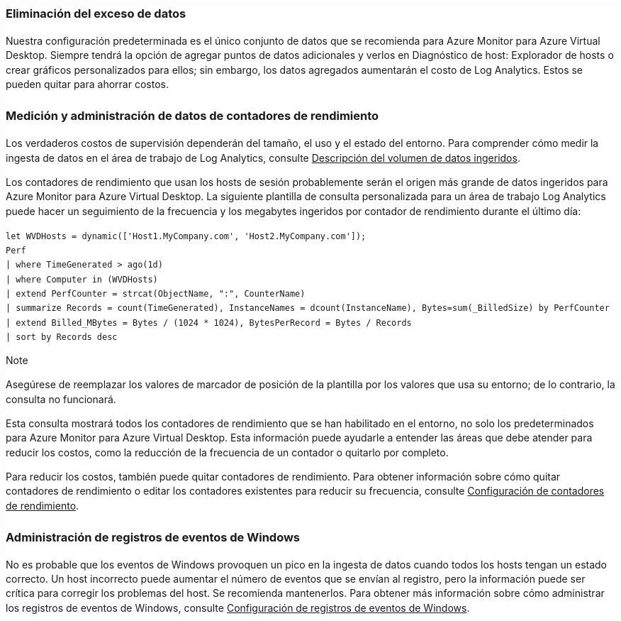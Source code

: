 ### <a name="remove-excess-data"></a>Eliminación del exceso de datos

Nuestra configuración predeterminada es el único conjunto de datos que se recomienda para Azure Monitor para Azure Virtual Desktop. Siempre tendrá la opción de agregar puntos de datos adicionales y verlos en Diagnóstico de host: Explorador de hosts o crear gráficos personalizados para ellos; sin embargo, los datos agregados aumentarán el costo de Log Analytics. Estos se pueden quitar para ahorrar costos.

### <a name="measure-and-manage-your-performance-counter-data"></a>Medición y administración de datos de contadores de rendimiento

Los verdaderos costos de supervisión dependerán del tamaño, el uso y el estado del entorno. Para comprender cómo medir la ingesta de datos en el área de trabajo de Log Analytics, consulte [Descripción del volumen de datos ingeridos](../azure-monitor/logs/manage-cost-storage.md#understanding-ingested-data-volume).

Los contadores de rendimiento que usan los hosts de sesión probablemente serán el origen más grande de datos ingeridos para Azure Monitor para Azure Virtual Desktop. La siguiente plantilla de consulta personalizada para un área de trabajo Log Analytics puede hacer un seguimiento de la frecuencia y los megabytes ingeridos por contador de rendimiento durante el último día:

```azure
let WVDHosts = dynamic(['Host1.MyCompany.com', 'Host2.MyCompany.com']);
Perf
| where TimeGenerated > ago(1d)
| where Computer in (WVDHosts)
| extend PerfCounter = strcat(ObjectName, ":", CounterName)
| summarize Records = count(TimeGenerated), InstanceNames = dcount(InstanceName), Bytes=sum(_BilledSize) by PerfCounter
| extend Billed_MBytes = Bytes / (1024 * 1024), BytesPerRecord = Bytes / Records
| sort by Records desc
```

>[!NOTE]
>Asegúrese de reemplazar los valores de marcador de posición de la plantilla por los valores que usa su entorno; de lo contrario, la consulta no funcionará.

Esta consulta mostrará todos los contadores de rendimiento que se han habilitado en el entorno, no solo los predeterminados para Azure Monitor para Azure Virtual Desktop. Esta información puede ayudarle a entender las áreas que debe atender para reducir los costos, como la reducción de la frecuencia de un contador o quitarlo por completo.

Para reducir los costos, también puede quitar contadores de rendimiento. Para obtener información sobre cómo quitar contadores de rendimiento o editar los contadores existentes para reducir su frecuencia, consulte [Configuración de contadores de rendimiento](../azure-monitor/agents/data-sources-performance-counters.md#configuring-performance-counters).

### <a name="manage-windows-event-logs"></a>Administración de registros de eventos de Windows

No es probable que los eventos de Windows provoquen un pico en la ingesta de datos cuando todos los hosts tengan un estado correcto. Un host incorrecto puede aumentar el número de eventos que se envían al registro, pero la información puede ser crítica para corregir los problemas del host. Se recomienda mantenerlos. Para obtener más información sobre cómo administrar los registros de eventos de Windows, consulte [Configuración de registros de eventos de Windows](../azure-monitor/agents/data-sources-windows-events.md#configuring-windows-event-logs).
